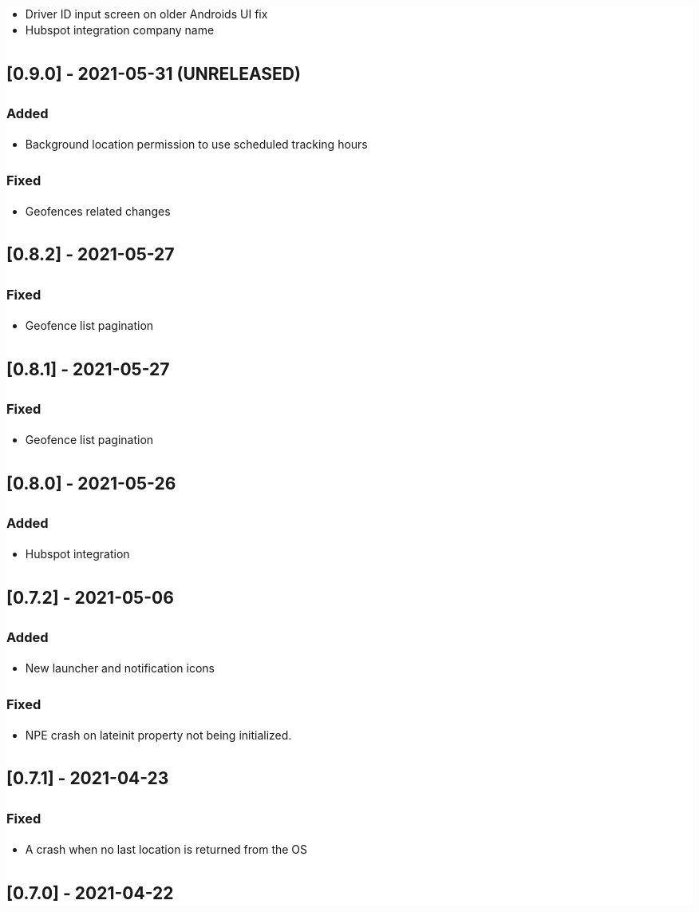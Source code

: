 - Driver ID input screen on older Androids UI fix
- Hubspot integration company name

## [0.9.0] - 2021-05-31 (UNRELEASED)

### Added

- Background location permission to use scheduled tracking hours

### Fixed

- Geofences related changes

## [0.8.2] - 2021-05-27

### Fixed

- Geofence list pagination

## [0.8.1] - 2021-05-27

### Fixed

- Geofence list pagination

## [0.8.0] - 2021-05-26

### Added

- Hubspot integration

## [0.7.2] - 2021-05-06

### Added

- New launcher and notification icons

### Fixed

- NPE crash on lateinit property not being initialized.

## [0.7.1] - 2021-04-23

### Fixed

- A crash when no last location is returned from the OS

## [0.7.0] - 2021-04-22
